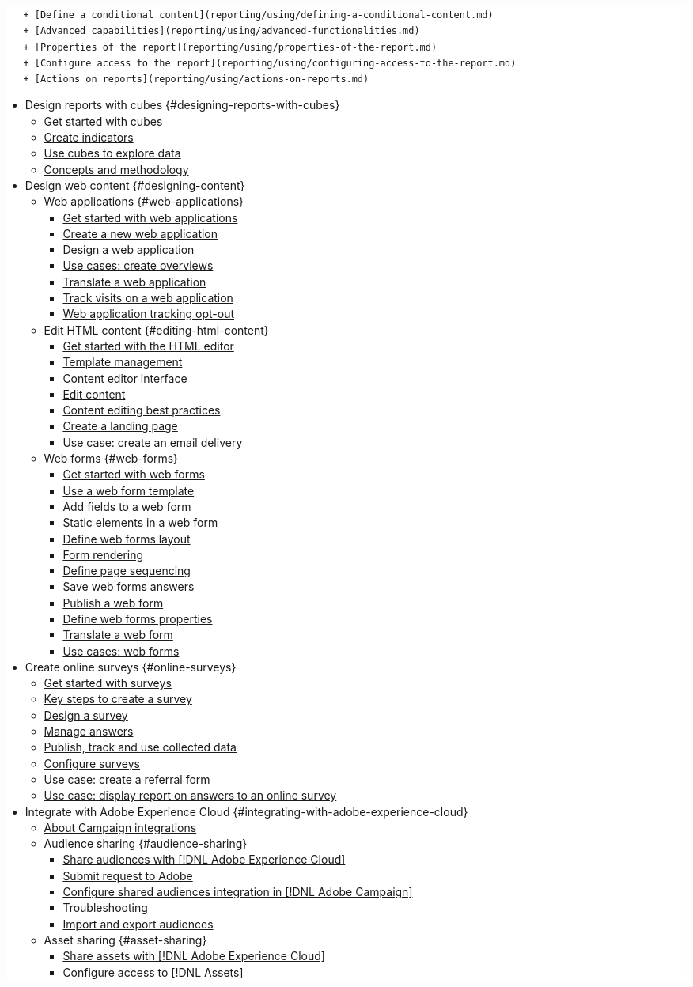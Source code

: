        + [Define a conditional content](reporting/using/defining-a-conditional-content.md)
       + [Advanced capabilities](reporting/using/advanced-functionalities.md)
       + [Properties of the report](reporting/using/properties-of-the-report.md)
       + [Configure access to the report](reporting/using/configuring-access-to-the-report.md)
       + [Actions on reports](reporting/using/actions-on-reports.md)
  + Design reports with cubes {#designing-reports-with-cubes}
       + [Get started with cubes](reporting/using/about-cubes.md)
       + [Create indicators](reporting/using/creating-indicators.md)
       + [Use cubes to explore data](reporting/using/using-cubes-to-explore-data.md)
       + [Concepts and methodology](reporting/using/concepts-and-methodology.md)
+ Design web content {#designing-content}
  + Web applications {#web-applications}
       + [Get started with web applications](web/using/about-web-applications.md)
       + [Create a new web application](web/using/creating-a-new-web-application.md)
       + [Design a web application](web/using/designing-a-web-application.md)
       + [Use cases: create overviews](web/using/use-cases--creating-overviews.md)
       + [Translate a web application](web/using/translating-a-web-application.md)
       + [Track visits on a web application](web/using/tracking-a-web-application.md)
       + [Web application tracking opt-out](web/using/web-application-tracking-opt-out.md)
  + Edit HTML content {#editing-html-content}
       + [Get started with the HTML editor](web/using/about-campaign-html-editor.md)
       + [Template management](web/using/template-management.md)
       + [Content editor interface](web/using/content-editor-interface.md)
       + [Edit content](web/using/editing-content.md)
       + [Content editing best practices](web/using/content-editing-best-practices.md)
       + [Create a landing page](web/using/creating-a-landing-page.md)
       + [Use case: create an email delivery](web/using/use-case--creating-an-email-delivery.md)
  + Web forms {#web-forms}
       + [Get started with web forms](web/using/about-web-forms.md)
       + [Use a web form template](web/using/using-a-web-form-template.md)
       + [Add fields to a web form](web/using/adding-fields-to-a-web-form.md)
       + [Static elements in a web form](web/using/static-elements-in-a-web-form.md)
       + [Define web forms layout](web/using/defining-web-forms-layout.md)
       + [Form rendering](web/using/form-rendering.md)
       + [Define page sequencing](web/using/defining-web-forms-page-sequencing.md)
       + [Save web forms answers](web/using/web-forms-answers.md)
       + [Publish a web form](web/using/publishing-a-web-form.md)
       + [Define web forms properties](web/using/defining-web-forms-properties.md)
       + [Translate a web form](web/using/translating-a-web-form.md)
       + [Use cases: web forms](web/using/use-cases--web-forms.md)
+ Create online surveys {#online-surveys}
  + [Get started with surveys](surveys/using/about-surveys.md)
  + [Key steps to create a survey](surveys/using/getting-started-with-surveys.md)
  + [Design a survey](surveys/using/building-a-survey.md)
  + [Manage answers](surveys/using/managing-answers.md)
  + [Publish, track and use collected data](surveys/using/publish--track-and-use-collected-data.md)
  + [Configure surveys](surveys/using/configuring-surveys.md)
  + [Use case: create a referral form](surveys/using/use-case--creating-a-refer-a-friend-form.md)
  + [Use case: display report on answers to an online survey](surveys/using/use-case--displaying-report-on-answers-to-an-online-survey.md)
+ Integrate with Adobe Experience Cloud {#integrating-with-adobe-experience-cloud}
  + [About Campaign integrations](integrations/using/about-campaign-integrations.md)
  + Audience sharing {#audience-sharing}
       + [Share audiences with [!DNL Adobe Experience Cloud]](integrations/using/sharing-audiences-with-adobe-experience-cloud.md)
       + [Submit request to Adobe](integrations/using/submitting-request-to-adobe.md)
       + [Configure shared audiences integration in [!DNL Adobe Campaign]](integrations/using/configuring-shared-audiences-integration-in-adobe-campaign.md)
       + [Troubleshooting](integrations/using/troubleshooting.md)
       + [Import and export audiences](integrations/using/importing-and-exporting-audiences.md)
  + Asset sharing {#asset-sharing}
       + [Share assets with [!DNL Adobe Experience Cloud]](integrations/using/sharing-assets-with-adobe-experience-cloud.md)
       + [Configure access to [!DNL Assets]](integrations/using/configuring-access-to-assets.md)
